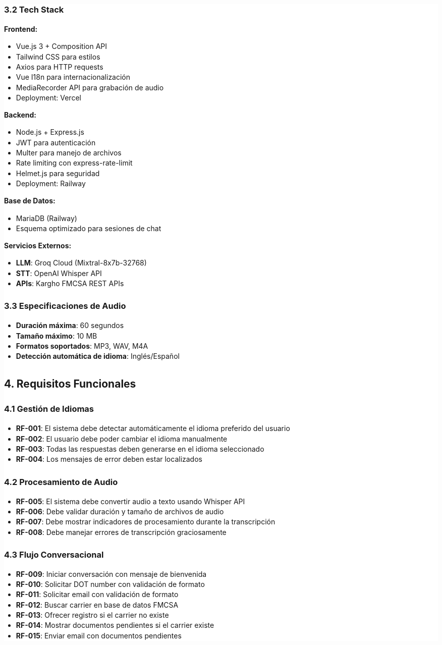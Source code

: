 
### 3.2 Tech Stack

**Frontend:**
- Vue.js 3 + Composition API
- Tailwind CSS para estilos
- Axios para HTTP requests
- Vue I18n para internacionalización
- MediaRecorder API para grabación de audio
- Deployment: Vercel

**Backend:**
- Node.js + Express.js
- JWT para autenticación
- Multer para manejo de archivos
- Rate limiting con express-rate-limit
- Helmet.js para seguridad
- Deployment: Railway

**Base de Datos:**
- MariaDB (Railway)
- Esquema optimizado para sesiones de chat

**Servicios Externos:**
- **LLM**: Groq Cloud (Mixtral-8x7b-32768)
- **STT**: OpenAI Whisper API
- **APIs**: Kargho FMCSA REST APIs

### 3.3 Especificaciones de Audio
- **Duración máxima**: 60 segundos
- **Tamaño máximo**: 10 MB
- **Formatos soportados**: MP3, WAV, M4A
- **Detección automática de idioma**: Inglés/Español

## 4. Requisitos Funcionales

### 4.1 Gestión de Idiomas
- **RF-001**: El sistema debe detectar automáticamente el idioma preferido del usuario
- **RF-002**: El usuario debe poder cambiar el idioma manualmente
- **RF-003**: Todas las respuestas deben generarse en el idioma seleccionado
- **RF-004**: Los mensajes de error deben estar localizados

### 4.2 Procesamiento de Audio
- **RF-005**: El sistema debe convertir audio a texto usando Whisper API
- **RF-006**: Debe validar duración y tamaño de archivos de audio
- **RF-007**: Debe mostrar indicadores de procesamiento durante la transcripción
- **RF-008**: Debe manejar errores de transcripción graciosamente

### 4.3 Flujo Conversacional
- **RF-009**: Iniciar conversación con mensaje de bienvenida
- **RF-010**: Solicitar DOT number con validación de formato
- **RF-011**: Solicitar email con validación de formato
- **RF-012**: Buscar carrier en base de datos FMCSA
- **RF-013**: Ofrecer registro si el carrier no existe
- **RF-014**: Mostrar documentos pendientes si el carrier existe
- **RF-015**: Enviar email con documentos pendientes
